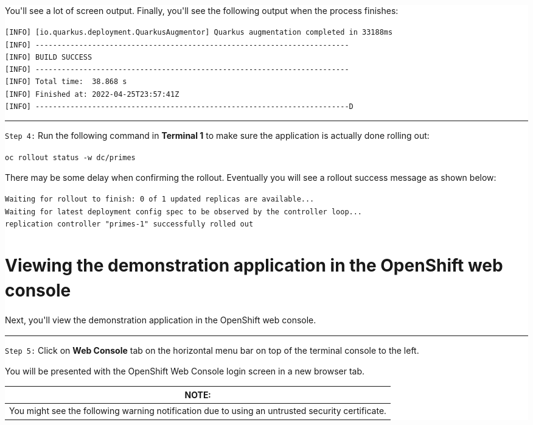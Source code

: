 You'll see a lot of screen output. Finally, you'll see the following output when the process finishes:

```console
[INFO] [io.quarkus.deployment.QuarkusAugmentor] Quarkus augmentation completed in 33188ms
[INFO] ------------------------------------------------------------------------
[INFO] BUILD SUCCESS
[INFO] ------------------------------------------------------------------------
[INFO] Total time:  38.868 s
[INFO] Finished at: 2022-04-25T23:57:41Z
[INFO] ------------------------------------------------------------------------D
```

----

`Step 4:` Run the following command in **Terminal 1** to make sure the application is actually done rolling out:

```
oc rollout status -w dc/primes
```

There may be some delay when confirming the rollout. Eventually you will see a rollout success message as shown below:

```
Waiting for rollout to finish: 0 of 1 updated replicas are available...
Waiting for latest deployment config spec to be observed by the controller loop...
replication controller "primes-1" successfully rolled out
```

# Viewing the demonstration application in the OpenShift web console

Next, you'll view the demonstration application in the OpenShift web console.

----

`Step 5:` Click on **Web Console** tab on the horizontal menu bar on top of the terminal console to the left.

You will be presented with the OpenShift Web Console login screen in a new browser tab.

|NOTE:|
|----|
|You might see the following warning notification due to using an untrusted security certificate.